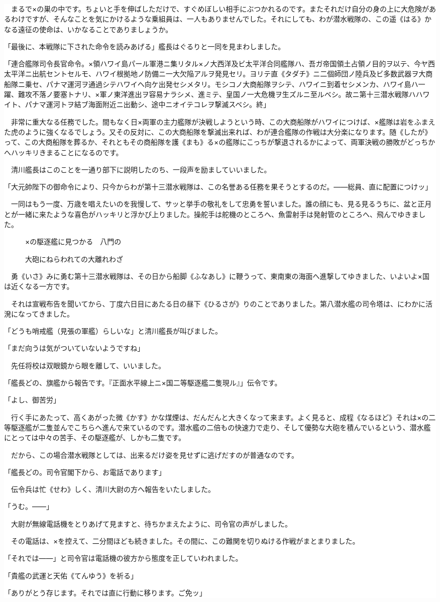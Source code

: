 　まるで×の巣の中です。ちょいと手を伸ばしただけで、すぐめぼしい相手にぶつかれるのです。またそれだけ自分の身の上に大危険があるわけですが、そんなことを気にかけるような乗組員は、一人もありませんでした。それにしても、わが潜水戦隊の、この遥《はる》かなる遠征の使命は、いかなることでありましょうか。

「最後に、本戦隊に下された命令を読みあげる」艦長はぐるりと一同を見まわしました。

「連合艦隊司令長官命令。×領ハワイ島パール軍港ニ集リタル×ノ大西洋及ビ太平洋合同艦隊ハ、吾ガ帝国領土占領ノ目的ヲ以テ、今ヤ西太平洋ニ出航セントセルモ、ハワイ根拠地ノ防備ニ一大欠陥アルヲ発見セリ。ヨリテ直《タダチ》ニ二個師団ノ陸兵及ビ多数武器ヲ大商船隊ニ乗セ、パナマ運河ヲ通過シテハワイヘ向ケ出発セシメタリ。モシコノ大商船隊ヲシテ、ハワイニ到着セシメンカ、ハワイ島ハ一躍、難攻不落ノ要塞トナリ、×軍ノ東洋進出ヲ容易ナラシメ、進ミテ、皇国ノ一大危機ヲ生ズルニ至ルベシ。故ニ第十三潜水戦隊ハハワイト、パナマ運河トヲ結ブ海面附近ニ出動シ、途中ニオイテコレヲ撃滅スベシ。終」

　非常に重大なる任務でした。間もなく日×両軍の主力艦隊が決戦しようという時、この大商船隊がハワイにつけば、×艦隊は岩をふまえた虎のように強くなるでしょう。又その反対に、この大商船隊を撃滅出来れば、わが連合艦隊の作戦は大分楽になります。随《したが》って、この大商船隊を葬るか、それともその商船隊を護《まも》る×の艦隊にこっちが撃退されるかによって、両軍決戦の勝敗がどっちかへハッキリきまることになるのです。

　清川艦長はこのことを一通り部下に説明したのち、一段声を励ましていいました。

「大元帥陛下の御命令により、只今からわが第十三潜水戦隊は、この名誉ある任務を果そうとするのだ。――総員、直に配置につけッ」

　一同はもう一度、万歳を唱えたいのを我慢して、サッと挙手の敬礼をして忠勇を誓いました。誰の顔にも、見る見るうちに、盆と正月とが一緒に来たような喜色がハッキリと浮かび上りました。操舵手は舵機のところへ、魚雷射手は発射管のところへ、飛んでゆきました。





　　　×の駆逐艦に見つかる　八門の

　　　大砲にねらわれての大離れわざ





　勇《いさ》みに勇む第十三潜水戦隊は、その日から船脚《ふなあし》に鞭うって、東南東の海面へ進撃してゆきました、いよいよ×国は近くなる一方です。

　それは宣戦布告を聞いてから、丁度六日目にあたる日の昼下《ひるさが》りのことでありました。第八潜水艦の司令塔は、にわかに活溌になってきました。

「どうも哨戒艦（見張の軍艦）らしいな」と清川艦長が叫びました。

「まだ向うは気がついていないようですね」

　先任将校は双眼鏡から眼を離して、いいました。

「艦長どの、旗艦から報告です。『正面水平線上ニ×国二等駆逐艦二隻現ル』」伝令です。

「よし、御苦労」

　行く手にあたって、高くあがった微《かす》かな煤煙は、だんだんと大きくなって来ます。よく見ると、成程《なるほど》それは×の二等駆逐艦が二隻並んでこちらへ進んで来ているのです。潜水艦の二倍もの快速力で走り、そして優勢な大砲を積んでいるという、潜水艦にとっては中々の苦手、その駆逐艦が、しかも二隻です。

　だから、この場合潜水戦隊としては、出来るだけ姿を見せずに逃げだすのが普通なのです。

「艦長どの。司令官閣下から、お電話であります」

　伝令兵は忙《せわ》しく、清川大尉の方へ報告をいたしました。

「うむ。――」

　大尉が無線電話機をとりあげて見ますと、待ちかまえたように、司令官の声がしました。

　その電話は、×を控えて、二分間ほども続きました。その間に、この難関を切りぬける作戦がまとまりました。

「それでは――」と司令官は電話機の彼方から態度を正していわれました。

「貴艦の武運と天佑《てんゆう》を祈る」

「ありがとう存じます。それでは直に行動に移ります。ご免ッ」
